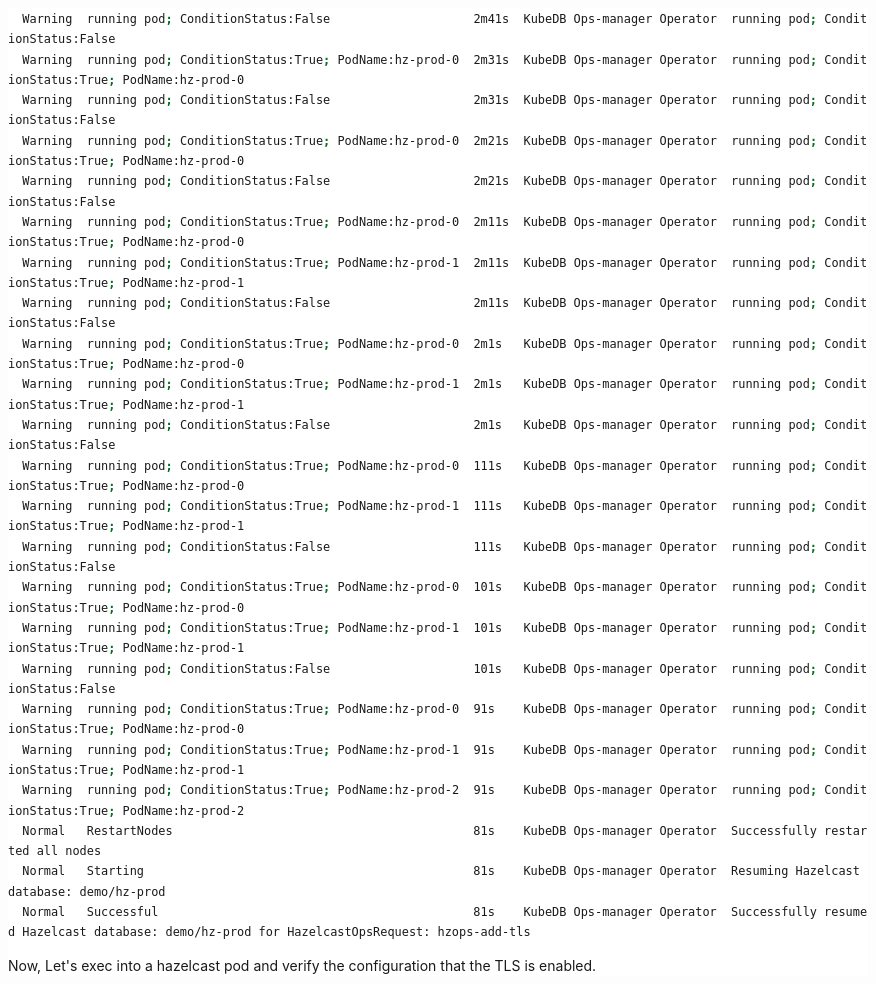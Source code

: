 ```bash
  Warning  running pod; ConditionStatus:False                    2m41s  KubeDB Ops-manager Operator  running pod; ConditionStatus:False
  Warning  running pod; ConditionStatus:True; PodName:hz-prod-0  2m31s  KubeDB Ops-manager Operator  running pod; ConditionStatus:True; PodName:hz-prod-0
  Warning  running pod; ConditionStatus:False                    2m31s  KubeDB Ops-manager Operator  running pod; ConditionStatus:False
  Warning  running pod; ConditionStatus:True; PodName:hz-prod-0  2m21s  KubeDB Ops-manager Operator  running pod; ConditionStatus:True; PodName:hz-prod-0
  Warning  running pod; ConditionStatus:False                    2m21s  KubeDB Ops-manager Operator  running pod; ConditionStatus:False
  Warning  running pod; ConditionStatus:True; PodName:hz-prod-0  2m11s  KubeDB Ops-manager Operator  running pod; ConditionStatus:True; PodName:hz-prod-0
  Warning  running pod; ConditionStatus:True; PodName:hz-prod-1  2m11s  KubeDB Ops-manager Operator  running pod; ConditionStatus:True; PodName:hz-prod-1
  Warning  running pod; ConditionStatus:False                    2m11s  KubeDB Ops-manager Operator  running pod; ConditionStatus:False
  Warning  running pod; ConditionStatus:True; PodName:hz-prod-0  2m1s   KubeDB Ops-manager Operator  running pod; ConditionStatus:True; PodName:hz-prod-0
  Warning  running pod; ConditionStatus:True; PodName:hz-prod-1  2m1s   KubeDB Ops-manager Operator  running pod; ConditionStatus:True; PodName:hz-prod-1
  Warning  running pod; ConditionStatus:False                    2m1s   KubeDB Ops-manager Operator  running pod; ConditionStatus:False
  Warning  running pod; ConditionStatus:True; PodName:hz-prod-0  111s   KubeDB Ops-manager Operator  running pod; ConditionStatus:True; PodName:hz-prod-0
  Warning  running pod; ConditionStatus:True; PodName:hz-prod-1  111s   KubeDB Ops-manager Operator  running pod; ConditionStatus:True; PodName:hz-prod-1
  Warning  running pod; ConditionStatus:False                    111s   KubeDB Ops-manager Operator  running pod; ConditionStatus:False
  Warning  running pod; ConditionStatus:True; PodName:hz-prod-0  101s   KubeDB Ops-manager Operator  running pod; ConditionStatus:True; PodName:hz-prod-0
  Warning  running pod; ConditionStatus:True; PodName:hz-prod-1  101s   KubeDB Ops-manager Operator  running pod; ConditionStatus:True; PodName:hz-prod-1
  Warning  running pod; ConditionStatus:False                    101s   KubeDB Ops-manager Operator  running pod; ConditionStatus:False
  Warning  running pod; ConditionStatus:True; PodName:hz-prod-0  91s    KubeDB Ops-manager Operator  running pod; ConditionStatus:True; PodName:hz-prod-0
  Warning  running pod; ConditionStatus:True; PodName:hz-prod-1  91s    KubeDB Ops-manager Operator  running pod; ConditionStatus:True; PodName:hz-prod-1
  Warning  running pod; ConditionStatus:True; PodName:hz-prod-2  91s    KubeDB Ops-manager Operator  running pod; ConditionStatus:True; PodName:hz-prod-2
  Normal   RestartNodes                                          81s    KubeDB Ops-manager Operator  Successfully restarted all nodes
  Normal   Starting                                              81s    KubeDB Ops-manager Operator  Resuming Hazelcast database: demo/hz-prod
  Normal   Successful                                            81s    KubeDB Ops-manager Operator  Successfully resumed Hazelcast database: demo/hz-prod for HazelcastOpsRequest: hzops-add-tls

```

Now, Let's exec into a hazelcast pod and verify the configuration that the TLS is enabled.
